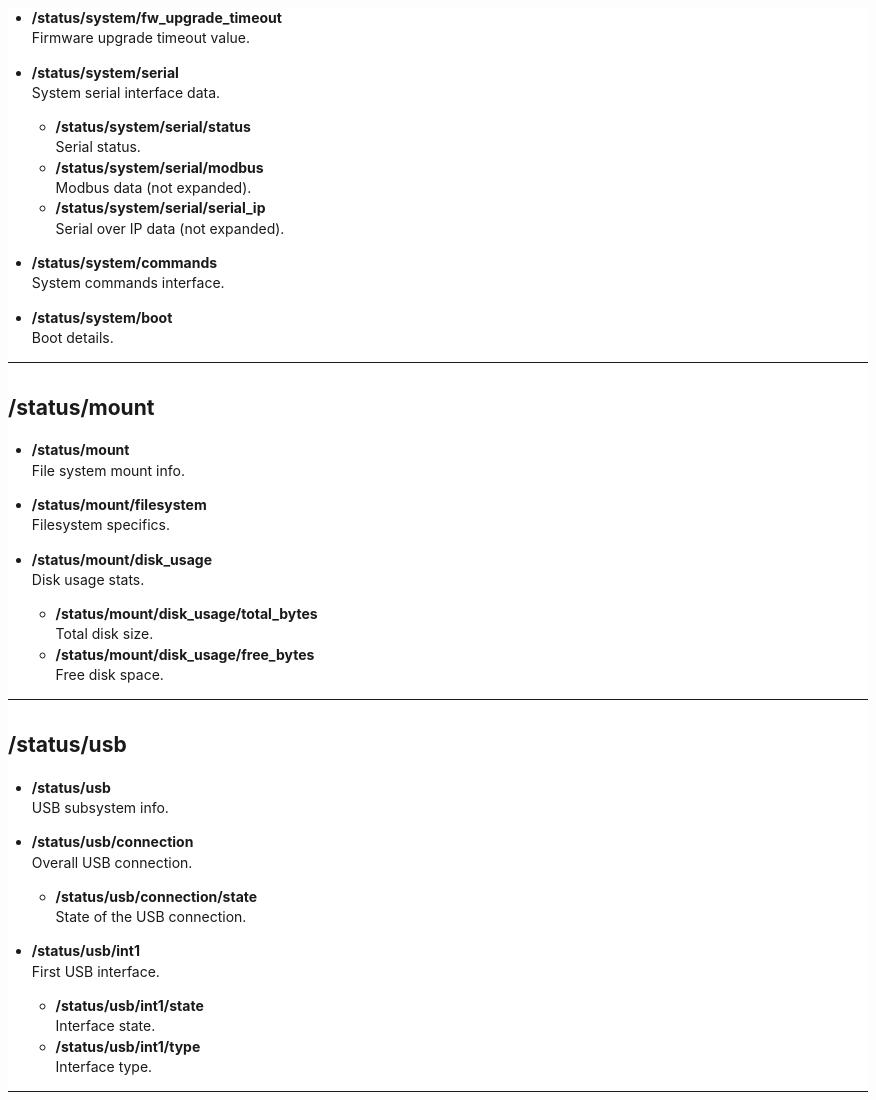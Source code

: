 - **/status/system/fw_upgrade_timeout**  
  Firmware upgrade timeout value.

- **/status/system/serial**  
  System serial interface data.

  - **/status/system/serial/status**  
    Serial status.
  - **/status/system/serial/modbus**  
    Modbus data (not expanded).
  - **/status/system/serial/serial_ip**  
    Serial over IP data (not expanded).

- **/status/system/commands**  
  System commands interface.

- **/status/system/boot**  
  Boot details.

---

## /status/mount

- **/status/mount**  
  File system mount info.

- **/status/mount/filesystem**  
  Filesystem specifics.

- **/status/mount/disk_usage**  
  Disk usage stats.
  - **/status/mount/disk_usage/total_bytes**  
    Total disk size.
  - **/status/mount/disk_usage/free_bytes**  
    Free disk space.

---

## /status/usb

- **/status/usb**  
  USB subsystem info.

- **/status/usb/connection**  
  Overall USB connection.
  - **/status/usb/connection/state**  
    State of the USB connection.

- **/status/usb/int1**  
  First USB interface.
  - **/status/usb/int1/state**  
    Interface state.
  - **/status/usb/int1/type**  
    Interface type.

---